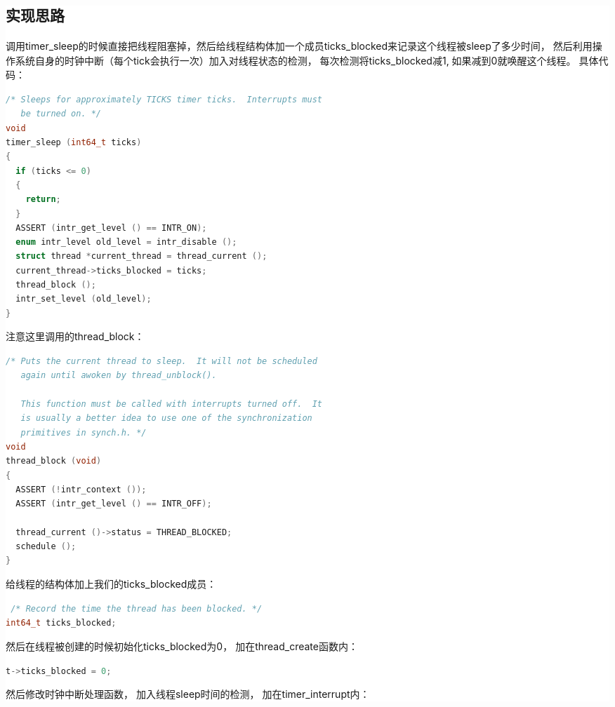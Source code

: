 ## 实现思路
调用timer_sleep的时候直接把线程阻塞掉，然后给线程结构体加一个成员ticks_blocked来记录这个线程被sleep了多少时间， 然后利用操作系统自身的时钟中断（每个tick会执行一次）加入对线程状态的检测， 每次检测将ticks_blocked减1, 如果减到0就唤醒这个线程。
具体代码：

```c
/* Sleeps for approximately TICKS timer ticks.  Interrupts must
   be turned on. */
void
timer_sleep (int64_t ticks)
{
  if (ticks <= 0)
  {
    return;
  }
  ASSERT (intr_get_level () == INTR_ON);
  enum intr_level old_level = intr_disable ();
  struct thread *current_thread = thread_current ();
  current_thread->ticks_blocked = ticks;
  thread_block ();
  intr_set_level (old_level);
}
```
注意这里调用的thread_block：

```c
/* Puts the current thread to sleep.  It will not be scheduled
   again until awoken by thread_unblock().

   This function must be called with interrupts turned off.  It
   is usually a better idea to use one of the synchronization
   primitives in synch.h. */
void
thread_block (void)
{
  ASSERT (!intr_context ());
  ASSERT (intr_get_level () == INTR_OFF);

  thread_current ()->status = THREAD_BLOCKED;
  schedule ();
}
```
给线程的结构体加上我们的ticks_blocked成员：

```c
 /* Record the time the thread has been blocked. */
int64_t ticks_blocked;
```
然后在线程被创建的时候初始化ticks_blocked为0， 加在thread_create函数内：

```c
t->ticks_blocked = 0;
```
然后修改时钟中断处理函数， 加入线程sleep时间的检测， 加在timer_interrupt内：

